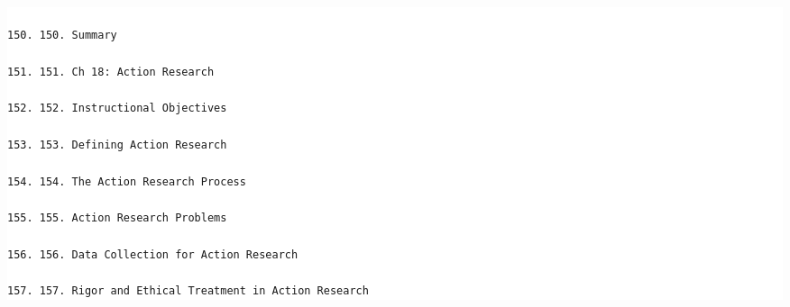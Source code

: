                                                                                                                                                                                                                                                                                                                                                                                                                                                                                                                                                                                                                                                            150. 150. Summary
                                                                                                                                                                                                                                                                                                                                                                                                                                                                                                                                                                                                                                                                151. 151. Ch 18: Action Research
                                                                                                                                                                                                                                                                                                                                                                                                                                                                                                                                                                                                                                                                     152. 152. Instructional Objectives
                                                                                                                                                                                                                                                                                                                                                                                                                                                                                                                                                                                                                                                                          153. 153. Defining Action Research
                                                                                                                                                                                                                                                                                                                                                                                                                                                                                                                                                                                                                                                                               154. 154. The Action Research Process
                                                                                                                                                                                                                                                                                                                                                                                                                                                                                                                                                                                                                                                                                    155. 155. Action Research Problems
                                                                                                                                                                                                                                                                                                                                                                                                                                                                                                                                                                                                                                                                                         156. 156. Data Collection for Action Research
                                                                                                                                                                                                                                                                                                                                                                                                                                                                                                                                                                                                                                                                                              157. 157. Rigor and Ethical Treatment in Action Research